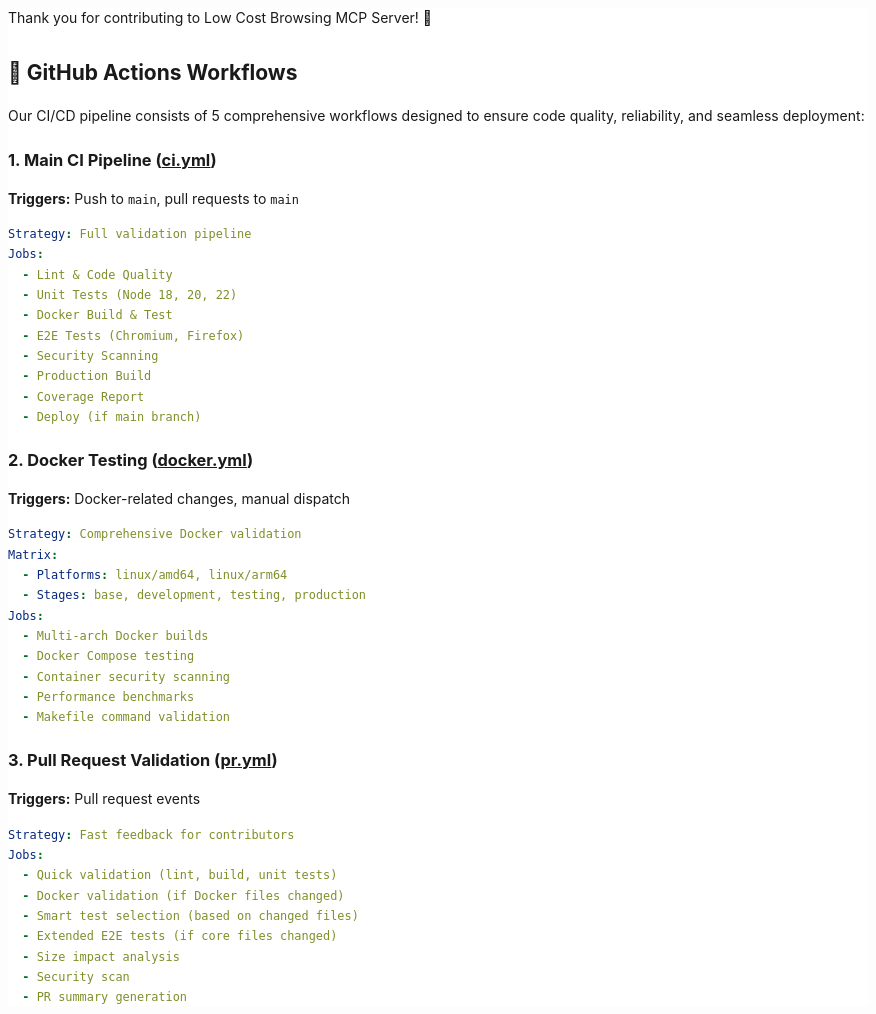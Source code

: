 Thank you for contributing to Low Cost Browsing MCP Server! 🎉

## 🔧 GitHub Actions Workflows

Our CI/CD pipeline consists of 5 comprehensive workflows designed to ensure code quality, reliability, and seamless deployment:

### 1. **Main CI Pipeline** ([ci.yml](workflows/ci.yml))
**Triggers:** Push to `main`, pull requests to `main`
```yaml
Strategy: Full validation pipeline
Jobs:
  - Lint & Code Quality
  - Unit Tests (Node 18, 20, 22)
  - Docker Build & Test
  - E2E Tests (Chromium, Firefox)
  - Security Scanning
  - Production Build
  - Coverage Report
  - Deploy (if main branch)
```

### 2. **Docker Testing** ([docker.yml](workflows/docker.yml))
**Triggers:** Docker-related changes, manual dispatch
```yaml
Strategy: Comprehensive Docker validation
Matrix:
  - Platforms: linux/amd64, linux/arm64
  - Stages: base, development, testing, production
Jobs:
  - Multi-arch Docker builds
  - Docker Compose testing
  - Container security scanning
  - Performance benchmarks
  - Makefile command validation
```

### 3. **Pull Request Validation** ([pr.yml](workflows/pr.yml))
**Triggers:** Pull request events
```yaml
Strategy: Fast feedback for contributors
Jobs:
  - Quick validation (lint, build, unit tests)
  - Docker validation (if Docker files changed)
  - Smart test selection (based on changed files)
  - Extended E2E tests (if core files changed)
  - Size impact analysis
  - Security scan
  - PR summary generation
```
